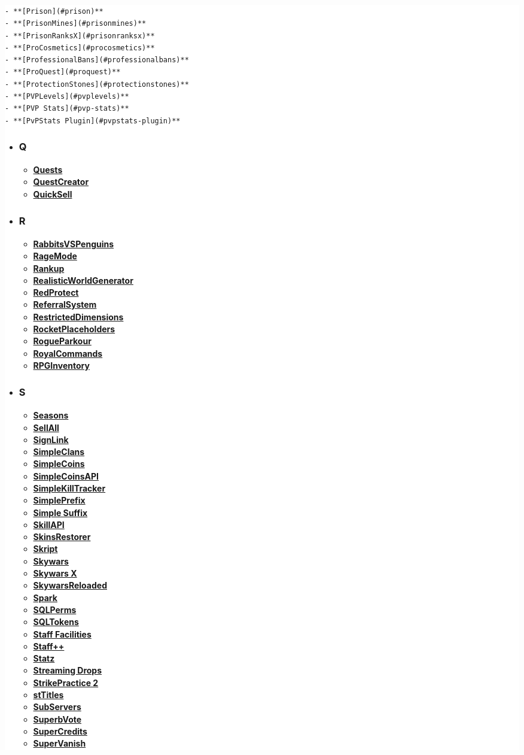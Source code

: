     - **[Prison](#prison)**
    - **[PrisonMines](#prisonmines)**
    - **[PrisonRanksX](#prisonranksx)**
    - **[ProCosmetics](#procosmetics)**
    - **[ProfessionalBans](#professionalbans)**
    - **[ProQuest](#proquest)**
    - **[ProtectionStones](#protectionstones)**
    - **[PVPLevels](#pvplevels)**
    - **[PVP Stats](#pvp-stats)**
    - **[PvPStats Plugin](#pvpstats-plugin)**

  - ### **Q**
    - **[Quests](#quests)**
    - **[QuestCreator](#questcreator)**
    - **[QuickSell](#quicksell)**

  - ### **R**
    - **[RabbitsVSPenguins](#rabbitsvspenguins)**
    - **[RageMode](#ragemode)**
    - **[Rankup](#rankup)**
    - **[RealisticWorldGenerator](#realisticworldgenerator)**
    - **[RedProtect](#redprotect)**
    - **[ReferralSystem](#referralsystem)**
    - **[RestrictedDimensions](#restricteddimensions)**
    - **[RocketPlaceholders](#rocketplaceholders)**
    - **[RogueParkour](#rogueparkour)**
    - **[RoyalCommands](#royalcommands)**
    - **[RPGInventory](#rpginventory)**

  - ### **S**
    - **[Seasons](#seasons)**
    - **[SellAll](#sellall)**
    - **[SignLink](#signlink)**
    - **[SimpleClans](#simpleclans)**
    - **[SimpleCoins](#simplecoins)**
    - **[SimpleCoinsAPI](#simplecoinsapi)**
    - **[SimpleKillTracker](#simplekilltracker)**
    - **[SimplePrefix](#simpleprefix)**
    - **[Simple Suffix](#simple-suffix)**
    - **[SkillAPI](#skillapi)**
    - **[SkinsRestorer](#skinsrestorer)**
    - **[Skript](#skript)**
    - **[Skywars](#skywars)**
    - **[Skywars X](#skywars-x)**
    - **[SkywarsReloaded](#skywarsreloaded)**
    - **[Spark](#spark)**
    - **[SQLPerms](#sqlperms)**
    - **[SQLTokens](#sqltokens)**
    - **[Staff Facilities](#staff-facilities)**
    - **[Staff++](#staffplusplus)**
    - **[Statz](#statz)**
    - **[Streaming Drops](#streaming-drops)**
    - **[StrikePractice 2](#strikepractice-2)**
    - **[stTitles](#sttitles)**
    - **[SubServers](#subservers)**
    - **[SuperbVote](#superbvote)**
    - **[SuperCredits](#supercredits)**
    - **[SuperVanish](#supervanish)**
